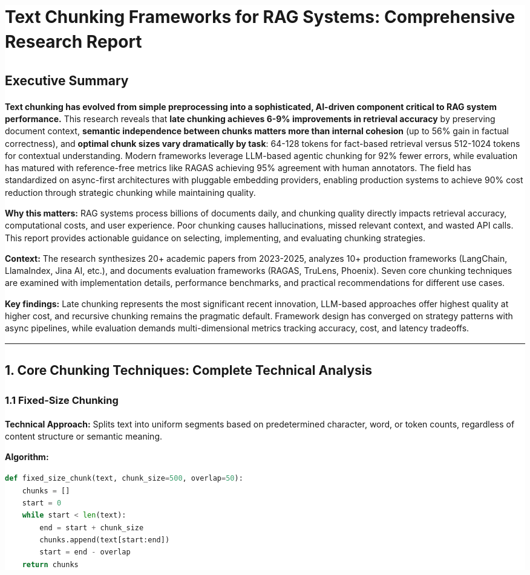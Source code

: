 # Text Chunking Frameworks for RAG Systems: Comprehensive Research Report

## Executive Summary

**Text chunking has evolved from simple preprocessing into a sophisticated, AI-driven component critical to RAG system performance.** This research reveals that **late chunking achieves 6-9% improvements in retrieval accuracy** by preserving document context, **semantic independence between chunks matters more than internal cohesion** (up to 56% gain in factual correctness), and **optimal chunk sizes vary dramatically by task**: 64-128 tokens for fact-based retrieval versus 512-1024 tokens for contextual understanding. Modern frameworks leverage LLM-based agentic chunking for 92% fewer errors, while evaluation has matured with reference-free metrics like RAGAS achieving 95% agreement with human annotators. The field has standardized on async-first architectures with pluggable embedding providers, enabling production systems to achieve 90% cost reduction through strategic chunking while maintaining quality.

**Why this matters:** RAG systems process billions of documents daily, and chunking quality directly impacts retrieval accuracy, computational costs, and user experience. Poor chunking causes hallucinations, missed relevant context, and wasted API calls. This report provides actionable guidance on selecting, implementing, and evaluating chunking strategies.

**Context:** The research synthesizes 20+ academic papers from 2023-2025, analyzes 10+ production frameworks (LangChain, LlamaIndex, Jina AI, etc.), and documents evaluation frameworks (RAGAS, TruLens, Phoenix). Seven core chunking techniques are examined with implementation details, performance benchmarks, and practical recommendations for different use cases.

**Key findings:** Late chunking represents the most significant recent innovation, LLM-based approaches offer highest quality at higher cost, and recursive chunking remains the pragmatic default. Framework design has converged on strategy patterns with async pipelines, while evaluation demands multi-dimensional metrics tracking accuracy, cost, and latency tradeoffs.

---

## 1. Core Chunking Techniques: Complete Technical Analysis

### 1.1 Fixed-Size Chunking

**Technical Approach:** Splits text into uniform segments based on predetermined character, word, or token counts, regardless of content structure or semantic meaning.

**Algorithm:**
```python
def fixed_size_chunk(text, chunk_size=500, overlap=50):
    chunks = []
    start = 0
    while start < len(text):
        end = start + chunk_size
        chunks.append(text[start:end])
        start = end - overlap
    return chunks
```
